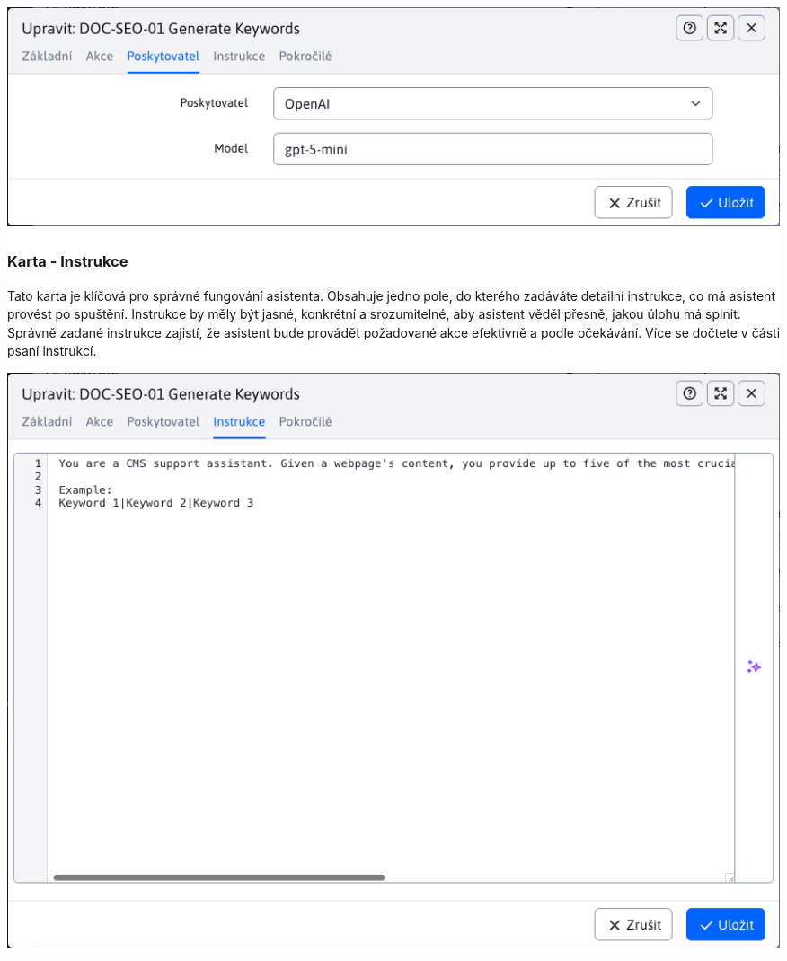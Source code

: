 ![](datatable-provider-tab.png)

### Karta - Instrukce

Tato karta je klíčová pro správné fungování asistenta. Obsahuje jedno pole, do kterého zadáváte detailní instrukce, co má asistent provést po spuštění. Instrukce by měly být jasné, konkrétní a srozumitelné, aby asistent věděl přesně, jakou úlohu má splnit. Správně zadané instrukce zajistí, že asistent bude provádět požadované akce efektivně a podle očekávání. Více se dočtete v části [psaní instrukcí](../instructions/README.md).

![](datatable-instructions-tab.png)
